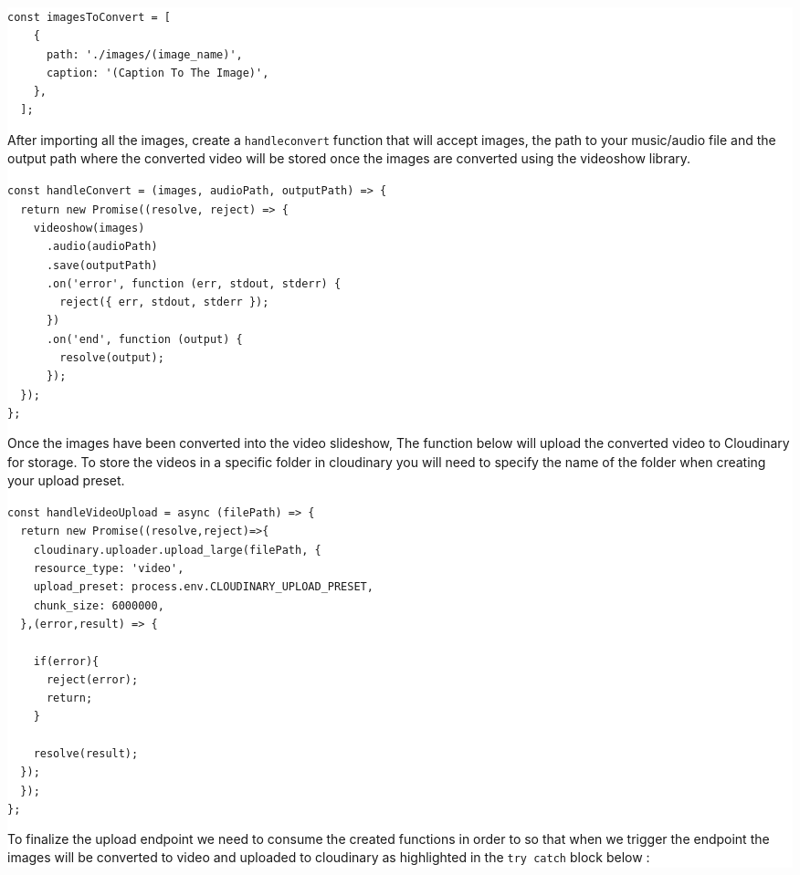 ```import images
const imagesToConvert = [
    {
      path: './images/(image_name)',
      caption: '(Caption To The Image)',
    },
  ];
```

After importing all the images, create a `handleconvert` function that will accept images, the path to your music/audio file and the output path where the converted video will be stored once the images are converted using the videoshow library.

```convert images function
const handleConvert = (images, audioPath, outputPath) => {
  return new Promise((resolve, reject) => {
    videoshow(images)
      .audio(audioPath)
      .save(outputPath)
      .on('error', function (err, stdout, stderr) {
        reject({ err, stdout, stderr });
      })
      .on('end', function (output) {
        resolve(output);
      });
  });
};
```

Once the images have been converted into the video slideshow, The function below will upload the converted video to Cloudinary for storage. To store the videos in a specific folder in cloudinary you will need to specify the name of the folder when creating your upload preset.

```Upload to Cloudinary function
const handleVideoUpload = async (filePath) => {
  return new Promise((resolve,reject)=>{
    cloudinary.uploader.upload_large(filePath, {
    resource_type: 'video',
    upload_preset: process.env.CLOUDINARY_UPLOAD_PRESET,
    chunk_size: 6000000,
  },(error,result) => {

    if(error){
      reject(error);
      return;
    }

    resolve(result);
  });
  });
};
```

To finalize the upload endpoint we need to consume the created functions in order to so that when we trigger the endpoint the images will be converted to video and uploaded to cloudinary as highlighted in the `try catch` block below :
